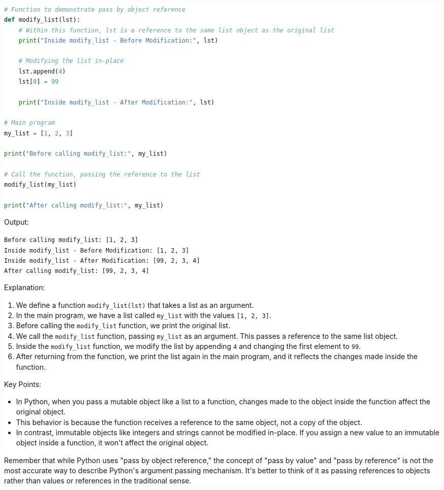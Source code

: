 ```python
# Function to demonstrate pass by object reference
def modify_list(lst):
    # Within this function, lst is a reference to the same list object as the original list
    print("Inside modify_list - Before Modification:", lst)

    # Modifying the list in-place
    lst.append(4)
    lst[0] = 99

    print("Inside modify_list - After Modification:", lst)

# Main program
my_list = [1, 2, 3]

print("Before calling modify_list:", my_list)

# Call the function, passing the reference to the list
modify_list(my_list)

print("After calling modify_list:", my_list)
```

Output:
```
Before calling modify_list: [1, 2, 3]
Inside modify_list - Before Modification: [1, 2, 3]
Inside modify_list - After Modification: [99, 2, 3, 4]
After calling modify_list: [99, 2, 3, 4]
```

Explanation:
1. We define a function `modify_list(lst)` that takes a list as an argument.
2. In the main program, we have a list called `my_list` with the values `[1, 2, 3]`.
3. Before calling the `modify_list` function, we print the original list.
4. We call the `modify_list` function, passing `my_list` as an argument. This passes a reference to the same list object.
5. Inside the `modify_list` function, we modify the list by appending `4` and changing the first element to `99`.
6. After returning from the function, we print the list again in the main program, and it reflects the changes made inside the function.

Key Points:
- In Python, when you pass a mutable object like a list to a function, changes made to the object inside the function affect the original object.
- This behavior is because the function receives a reference to the same object, not a copy of the object.
- In contrast, immutable objects like integers and strings cannot be modified in-place. If you assign a new value to an immutable object inside a function, it won't affect the original object.

Remember that while Python uses "pass by object reference," the concept of "pass by value" and "pass by reference" 
is not the most accurate way to describe Python's argument passing mechanism. 
It's better to think of it as passing references to objects rather than values or references in the traditional sense.
